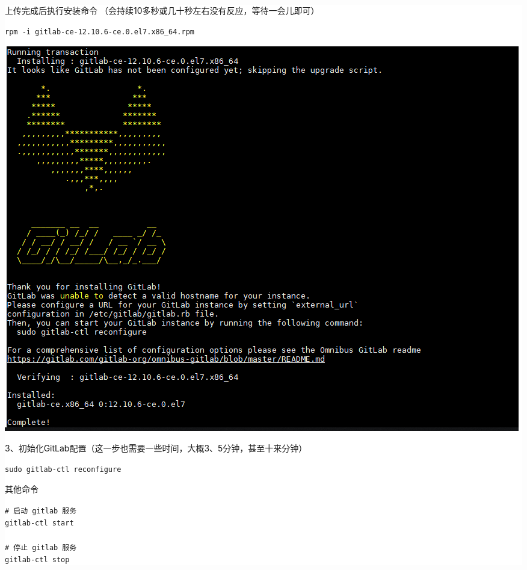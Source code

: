 

上传完成后执行安装命令 （会持续10多秒或几十秒左右没有反应，等待一会儿即可）

```
rpm -i gitlab-ce-12.10.6-ce.0.el7.x86_64.rpm
```



![image-20200519102502182](assets/image-20200519102502182.png)

3、初始化GitLab配置（这一步也需要一些时间，大概3、5分钟，甚至十来分钟）

```
sudo gitlab-ctl reconfigure
```



其他命令

```
# 启动 gitlab 服务
gitlab-ctl start

# 停止 gitlab 服务
gitlab-ctl stop
```

